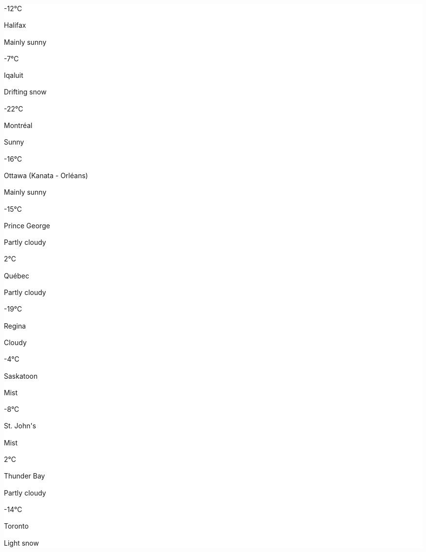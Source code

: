 \-12°C

Halifax

Mainly sunny

\-7°C

Iqaluit

Drifting snow

\-22°C

Montréal

Sunny

\-16°C

Ottawa (Kanata - Orléans)

Mainly sunny

\-15°C

Prince George

Partly cloudy

2°C

Québec

Partly cloudy

\-19°C

Regina

Cloudy

\-4°C

Saskatoon

Mist

\-8°C

St. John's

Mist

2°C

Thunder Bay

Partly cloudy

\-14°C

Toronto

Light snow
